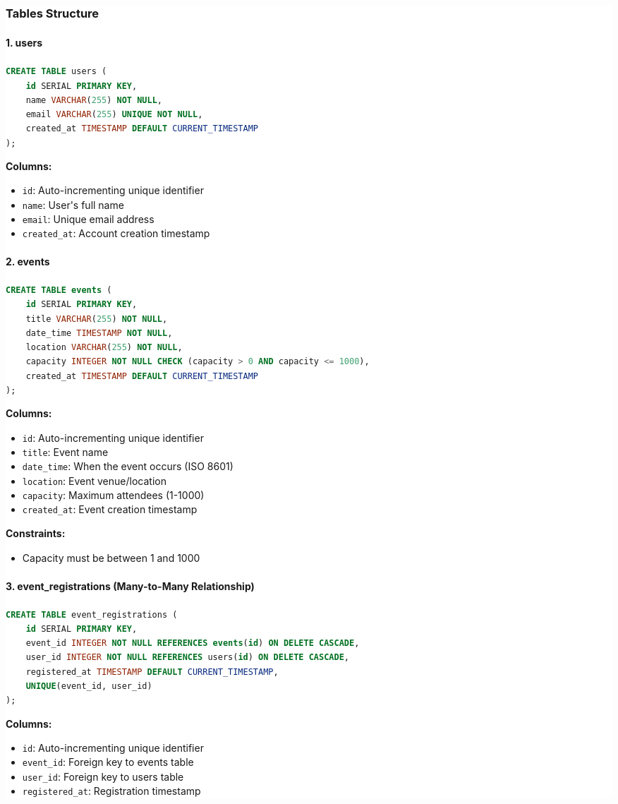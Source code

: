 ### Tables Structure

#### 1. **users**
```sql
CREATE TABLE users (
    id SERIAL PRIMARY KEY,
    name VARCHAR(255) NOT NULL,
    email VARCHAR(255) UNIQUE NOT NULL,
    created_at TIMESTAMP DEFAULT CURRENT_TIMESTAMP
);
```

**Columns:**
- `id`: Auto-incrementing unique identifier
- `name`: User's full name
- `email`: Unique email address
- `created_at`: Account creation timestamp

#### 2. **events**
```sql
CREATE TABLE events (
    id SERIAL PRIMARY KEY,
    title VARCHAR(255) NOT NULL,
    date_time TIMESTAMP NOT NULL,
    location VARCHAR(255) NOT NULL,
    capacity INTEGER NOT NULL CHECK (capacity > 0 AND capacity <= 1000),
    created_at TIMESTAMP DEFAULT CURRENT_TIMESTAMP
);
```

**Columns:**
- `id`: Auto-incrementing unique identifier
- `title`: Event name
- `date_time`: When the event occurs (ISO 8601)
- `location`: Event venue/location
- `capacity`: Maximum attendees (1-1000)
- `created_at`: Event creation timestamp

**Constraints:**
- Capacity must be between 1 and 1000

#### 3. **event_registrations** (Many-to-Many Relationship)
```sql
CREATE TABLE event_registrations (
    id SERIAL PRIMARY KEY,
    event_id INTEGER NOT NULL REFERENCES events(id) ON DELETE CASCADE,
    user_id INTEGER NOT NULL REFERENCES users(id) ON DELETE CASCADE,
    registered_at TIMESTAMP DEFAULT CURRENT_TIMESTAMP,
    UNIQUE(event_id, user_id)
);
```

**Columns:**
- `id`: Auto-incrementing unique identifier
- `event_id`: Foreign key to events table
- `user_id`: Foreign key to users table
- `registered_at`: Registration timestamp
